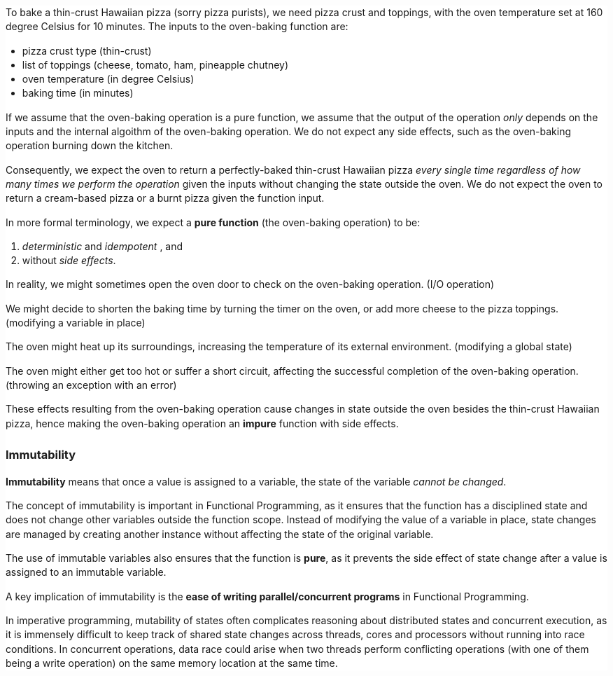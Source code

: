 To bake a thin-crust Hawaiian pizza (sorry pizza purists), we need pizza crust and toppings, with the oven temperature set at 160 degree Celsius for 10 minutes. The inputs to the oven-baking function are:

- pizza crust type (thin-crust)
- list of toppings (cheese, tomato, ham, pineapple chutney)
- oven temperature (in degree Celsius)
- baking time (in minutes)

If we assume that the oven-baking operation is a pure function, we assume that the output of the operation *only* depends on the inputs and the internal algoithm of the oven-baking operation. We do not expect any side effects, such as the oven-baking operation burning down the kitchen.

Consequently, we expect the oven to return a perfectly-baked thin-crust Hawaiian pizza *every single time regardless of how many times we perform the operation* given the inputs without changing the state outside the oven. We do not expect the oven to return a cream-based pizza or a burnt pizza given the function input.

In more formal terminology, we expect a **pure function** (the oven-baking operation) to be:

1. *deterministic* and *idempotent* , and
2. without *side effects*.

In reality, we might sometimes open the oven door to check on the oven-baking operation. (I/O operation)

We might decide to shorten the baking time by turning the timer on the oven, or add more cheese to the pizza toppings. (modifying a variable in place)

The oven might heat up its surroundings, increasing the temperature of its external environment. (modifying a global state)

The oven might either get too hot or suffer a short circuit, affecting the successful completion of the oven-baking operation. (throwing an exception with an error)

These effects resulting from the oven-baking operation cause changes in state outside the oven besides the thin-crust Hawaiian pizza, hence making the oven-baking operation an **impure** function with side effects.

### Immutability

**Immutability** means that once a value is assigned to a variable, the state of the variable *cannot be changed*.

The concept of immutability is important in Functional Programming, as it ensures that the function has a disciplined state and does not change other variables outside the function scope. Instead of modifying the value of a variable in place, state changes are managed by creating another instance without affecting the state of the original variable.

The use of immutable variables also ensures that the function is **pure**, as it prevents the side effect of state change after a value is assigned to an immutable variable.

A key implication of immutability is the **ease of writing parallel/concurrent programs** in Functional Programming.

In imperative programming, mutability of states often complicates reasoning about distributed states and concurrent execution, as it is immensely difficult to keep track of shared state changes across threads, cores and processors without running into race conditions. In concurrent operations, data race could arise when two threads perform conflicting operations (with one of them being a write operation) on the same memory location at the same time.
